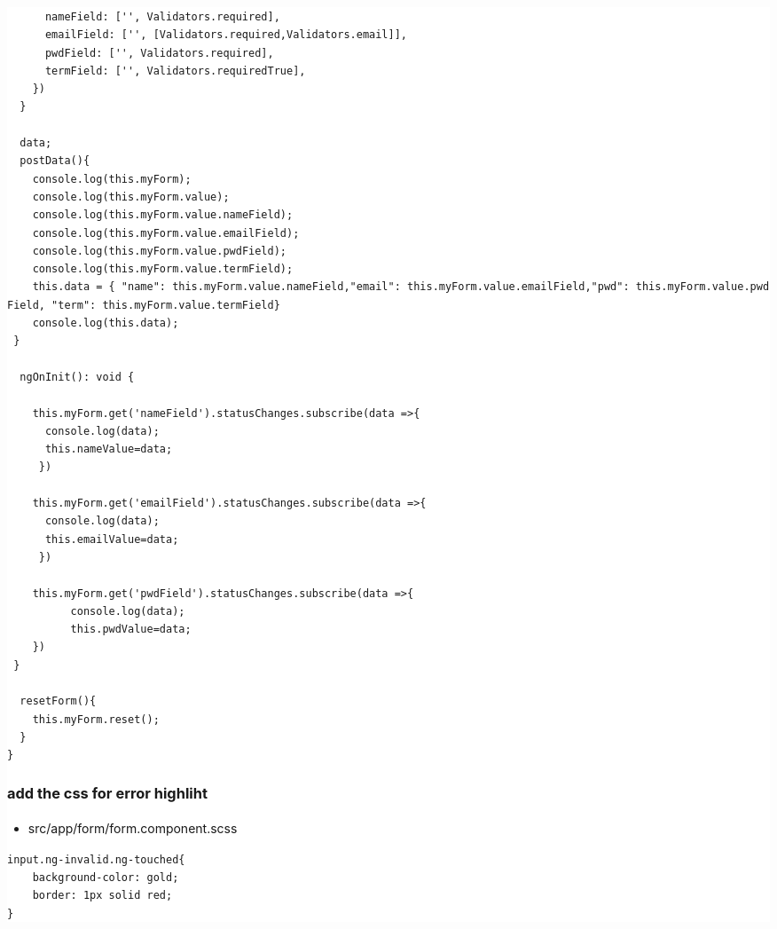 ```
      nameField: ['', Validators.required],
      emailField: ['', [Validators.required,Validators.email]],
      pwdField: ['', Validators.required],
      termField: ['', Validators.requiredTrue],
    })
  }
  
  data;
  postData(){
    console.log(this.myForm);
    console.log(this.myForm.value);
    console.log(this.myForm.value.nameField);
    console.log(this.myForm.value.emailField);
    console.log(this.myForm.value.pwdField);
    console.log(this.myForm.value.termField);
    this.data = { "name": this.myForm.value.nameField,"email": this.myForm.value.emailField,"pwd": this.myForm.value.pwdField, "term": this.myForm.value.termField}
    console.log(this.data);
 }

  ngOnInit(): void {

    this.myForm.get('nameField').statusChanges.subscribe(data =>{
      console.log(data);
      this.nameValue=data;
     })

    this.myForm.get('emailField').statusChanges.subscribe(data =>{
      console.log(data);
      this.emailValue=data;
     })

    this.myForm.get('pwdField').statusChanges.subscribe(data =>{
          console.log(data);
          this.pwdValue=data;
    })
 }

  resetForm(){
    this.myForm.reset();  
  }
}
```

### add the css for error highliht 
* src/app/form/form.component.scss
```
input.ng-invalid.ng-touched{
    background-color: gold;
    border: 1px solid red;
}
```

